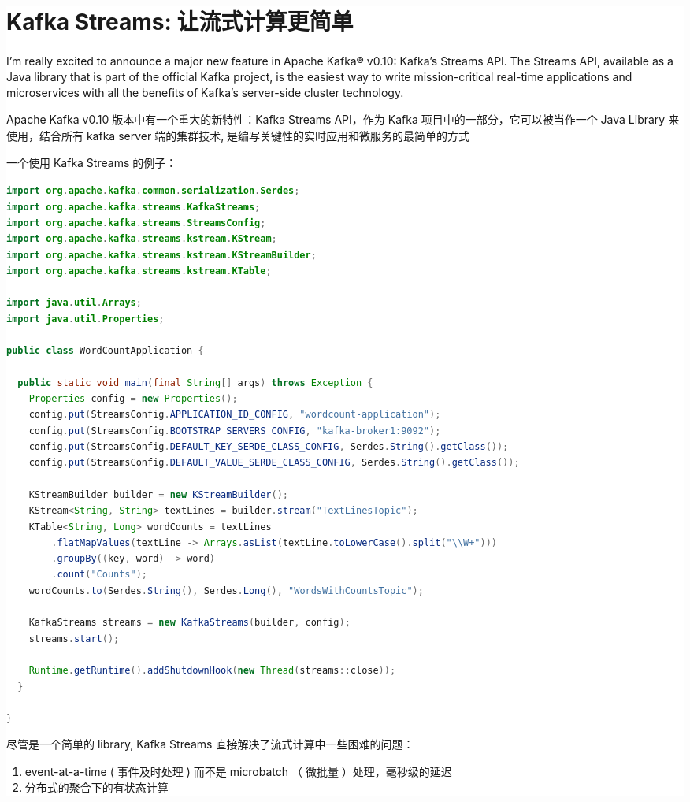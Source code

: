 # Kafka Streams: 让流式计算更简单

I’m really excited to announce a major new feature in Apache Kafka® v0.10: Kafka’s Streams API. The Streams API, available as a Java library that is part of the official Kafka project, is the easiest way to write mission-critical real-time applications and microservices with all the benefits of Kafka’s server-side cluster technology.

Apache Kafka v0.10 版本中有一个重大的新特性：Kafka Streams API，作为 Kafka 项目中的一部分，它可以被当作一个 Java Library 来使用，结合所有 kafka server 端的集群技术, 是编写关键性的实时应用和微服务的最简单的方式

一个使用 Kafka Streams 的例子：

```java
import org.apache.kafka.common.serialization.Serdes;
import org.apache.kafka.streams.KafkaStreams;
import org.apache.kafka.streams.StreamsConfig;
import org.apache.kafka.streams.kstream.KStream;
import org.apache.kafka.streams.kstream.KStreamBuilder;
import org.apache.kafka.streams.kstream.KTable;

import java.util.Arrays;
import java.util.Properties;

public class WordCountApplication {

  public static void main(final String[] args) throws Exception {
    Properties config = new Properties();
    config.put(StreamsConfig.APPLICATION_ID_CONFIG, "wordcount-application");
    config.put(StreamsConfig.BOOTSTRAP_SERVERS_CONFIG, "kafka-broker1:9092");
    config.put(StreamsConfig.DEFAULT_KEY_SERDE_CLASS_CONFIG, Serdes.String().getClass());
    config.put(StreamsConfig.DEFAULT_VALUE_SERDE_CLASS_CONFIG, Serdes.String().getClass());

    KStreamBuilder builder = new KStreamBuilder();
    KStream<String, String> textLines = builder.stream("TextLinesTopic");
    KTable<String, Long> wordCounts = textLines
        .flatMapValues(textLine -> Arrays.asList(textLine.toLowerCase().split("\\W+")))
        .groupBy((key, word) -> word)
        .count("Counts");
    wordCounts.to(Serdes.String(), Serdes.Long(), "WordsWithCountsTopic");

    KafkaStreams streams = new KafkaStreams(builder, config);
    streams.start();

    Runtime.getRuntime().addShutdownHook(new Thread(streams::close));
  }

}
```

尽管是一个简单的 library, Kafka Streams 直接解决了流式计算中一些困难的问题：

1. event-at-a-time ( 事件及时处理 ) 而不是 microbatch （ 微批量 ）处理，毫秒级的延迟  
2. 分布式的聚合下的有状态计算

